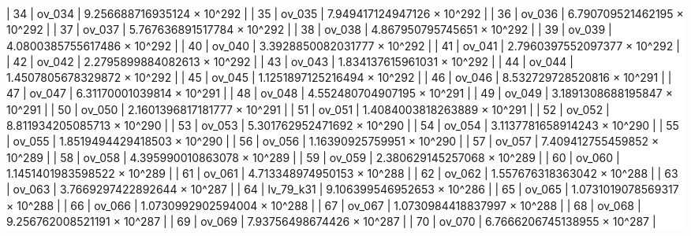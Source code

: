 | 34 | ov_034 | 9.256688716935124 × 10^292 |
| 35 | ov_035 | 7.949417124947126 × 10^292 |
| 36 | ov_036 | 6.790709521462195 × 10^292 |
| 37 | ov_037 | 5.767636891517784 × 10^292 |
| 38 | ov_038 | 4.867950795745651 × 10^292 |
| 39 | ov_039 | 4.0800385755617486 × 10^292 |
| 40 | ov_040 | 3.3928850082031777 × 10^292 |
| 41 | ov_041 | 2.7960397552097377 × 10^292 |
| 42 | ov_042 | 2.2795899884082613 × 10^292 |
| 43 | ov_043 | 1.834137615961031 × 10^292 |
| 44 | ov_044 | 1.4507805678329872 × 10^292 |
| 45 | ov_045 | 1.1251897125216494 × 10^292 |
| 46 | ov_046 | 8.532729728520816 × 10^291 |
| 47 | ov_047 | 6.31170001039814 × 10^291 |
| 48 | ov_048 | 4.552480704907195 × 10^291 |
| 49 | ov_049 | 3.1891308688195847 × 10^291 |
| 50 | ov_050 | 2.1601396817181777 × 10^291 |
| 51 | ov_051 | 1.4084003818263889 × 10^291 |
| 52 | ov_052 | 8.811934205085713 × 10^290 |
| 53 | ov_053 | 5.301762952471692 × 10^290 |
| 54 | ov_054 | 3.1137781658914243 × 10^290 |
| 55 | ov_055 | 1.8519494429418503 × 10^290 |
| 56 | ov_056 | 1.16390925759951 × 10^290 |
| 57 | ov_057 | 7.409412755459852 × 10^289 |
| 58 | ov_058 | 4.395990010863078 × 10^289 |
| 59 | ov_059 | 2.380629145257068 × 10^289 |
| 60 | ov_060 | 1.1451401983598522 × 10^289 |
| 61 | ov_061 | 4.713348974950153 × 10^288 |
| 62 | ov_062 | 1.557676318363042 × 10^288 |
| 63 | ov_063 | 3.7669297422892644 × 10^287 |
| 64 | lv_79_k31 | 9.106399546952653 × 10^286 |
| 65 | ov_065 | 1.0731019078569317 × 10^288 |
| 66 | ov_066 | 1.0730992902594004 × 10^288 |
| 67 | ov_067 | 1.0730984418837997 × 10^288 |
| 68 | ov_068 | 9.256762008521191 × 10^287 |
| 69 | ov_069 | 7.93756498674426 × 10^287 |
| 70 | ov_070 | 6.7666206745138955 × 10^287 |